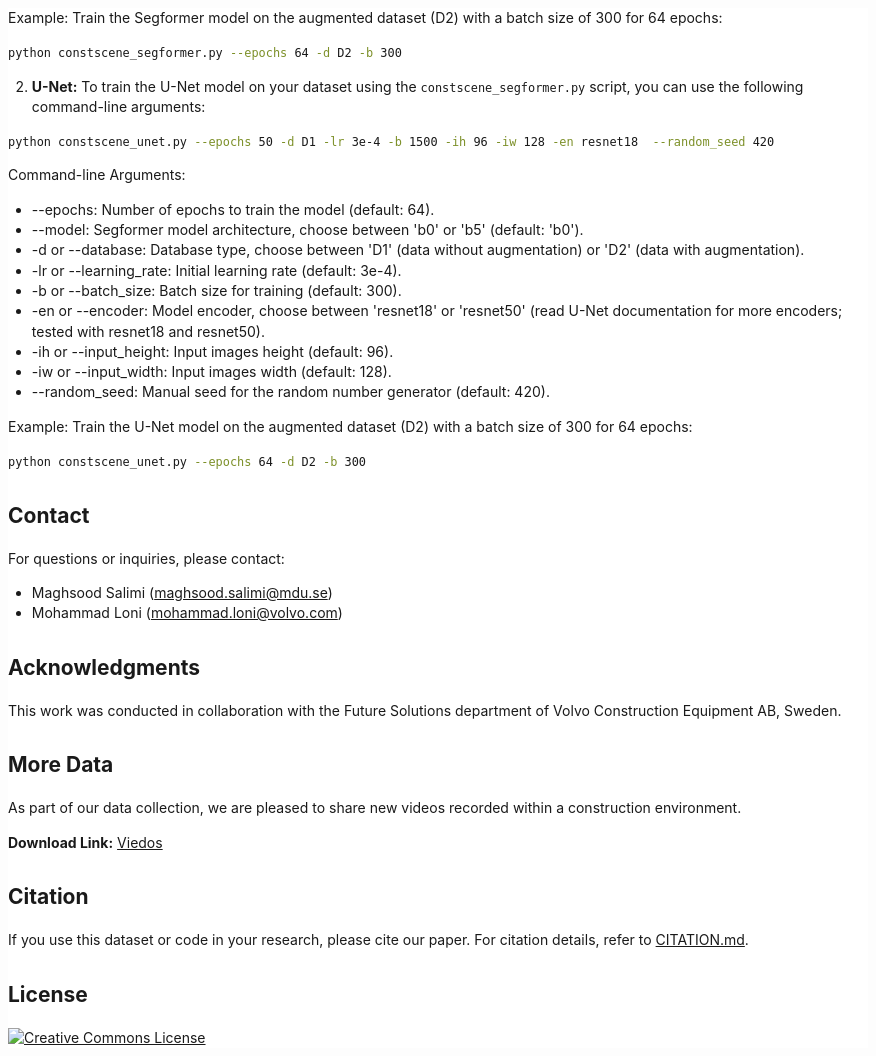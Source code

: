 Example:
Train the Segformer model on the augmented dataset (D2) with a batch size of 300 for 64 epochs:
```bash
python constscene_segformer.py --epochs 64 -d D2 -b 300
```


2. **U-Net:** To train the U-Net model on your dataset using the `constscene_segformer.py` script, you can use the following command-line arguments:

```bash
python constscene_unet.py --epochs 50 -d D1 -lr 3e-4 -b 1500 -ih 96 -iw 128 -en resnet18  --random_seed 420
```

Command-line Arguments:

- --epochs: Number of epochs to train the model (default: 64).
- --model: Segformer model architecture, choose between 'b0' or 'b5' (default: 'b0').
- -d or --database: Database type, choose between 'D1' (data without augmentation) or 'D2' (data with augmentation).
- -lr or --learning_rate: Initial learning rate (default: 3e-4).
- -b or --batch_size: Batch size for training (default: 300).
- -en or --encoder: Model encoder, choose between 'resnet18' or 'resnet50' (read U-Net documentation for more encoders; tested with resnet18 and resnet50).
- -ih or --input_height: Input images height (default: 96).
- -iw or --input_width: Input images width (default: 128).
- --random_seed: Manual seed for the random number generator (default: 420).

Example:
Train the U-Net model on the augmented dataset (D2) with a batch size of 300 for 64 epochs:
```bash
python constscene_unet.py --epochs 64 -d D2 -b 300
```


## Contact
For questions or inquiries, please contact:
- Maghsood Salimi (maghsood.salimi@mdu.se)
- Mohammad Loni (mohammad.loni@volvo.com)


## Acknowledgments
This work was conducted in collaboration with the Future Solutions department of Volvo Construction Equipment AB, Sweden. 

## More Data
As part of our data collection, we are pleased to share new videos recorded within a construction environment.

**Download Link:** [Viedos](https://drive.google.com/drive/folders/1FkboME2oUbdmUzRpwYqtdknTjpxKiOY3?usp=sharing)

## Citation
If you use this dataset or code in your research, please cite our paper. For citation details, refer to [CITATION.md](CITATION.md).

## License

<a rel="license" href="https://creativecommons.org/licenses/by-nc-nd/3.0/"><img alt="Creative Commons License" style="border-width:0" src="https://i.creativecommons.org/l/by-nc-nd/3.0/88x31.png" /></a>


